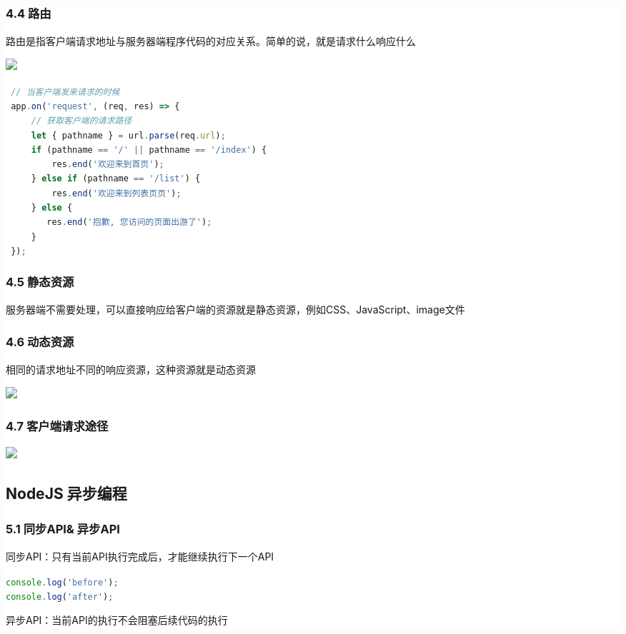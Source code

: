 ### 4.4 路由

路由是指客户端请求地址与服务器端程序代码的对应关系。简单的说，就是请求什么响应什么



![](https://raw.githubusercontent.com/anchuanyuan/TuChuangForITX/main/image/202008/31/205852-578317.png)



```js
 // 当客户端发来请求的时候
 app.on('request', (req, res) => {
     // 获取客户端的请求路径
     let { pathname } = url.parse(req.url);
     if (pathname == '/' || pathname == '/index') {
         res.end('欢迎来到首页');
     } else if (pathname == '/list') {
         res.end('欢迎来到列表页页');
     } else {
        res.end('抱歉, 您访问的页面出游了');
     }
 });

```

### 4.5 静态资源

服务器端不需要处理，可以直接响应给客户端的资源就是静态资源，例如CSS、JavaScript、image文件



### 4.6 动态资源

相同的请求地址不同的响应资源，这种资源就是动态资源

![](https://raw.githubusercontent.com/anchuanyuan/TuChuangForITX/main/image/202008/31/205855-844712.png)



### 4.7 客户端请求途径

![](https://raw.githubusercontent.com/anchuanyuan/TuChuangForITX/main/image/202008/31/210310-622685.png)

## NodeJS 异步编程

### 5.1 同步API& 异步API

同步API：只有当前API执行完成后，才能继续执行下一个API

```js
console.log('before'); 
console.log('after');
```

异步API：当前API的执行不会阻塞后续代码的执行
